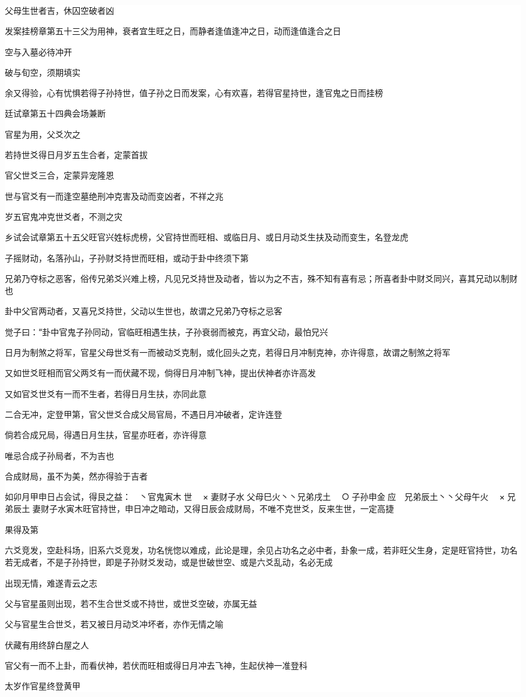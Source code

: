 父母生世者吉，休囚空破者凶

发案挂榜章第五十三父为用神，衰者宜生旺之日，而静者逢值逢冲之日，动而逢值逢合之日

空与入墓必待冲开

破与旬空，须期填实

余又得验，心有忧惧若得子孙持世，值子孙之日而发案，心有欢喜，若得官星持世，逢官鬼之日而挂榜

廷试章第五十四典会场兼断

官星为用，父爻次之

若持世爻得日月岁五生合者，定蒙首拔

官父世爻三合，定蒙异宠隆恩

世与官爻有一而逢空墓绝刑冲克害及动而变凶者，不祥之兆

岁五官鬼冲克世爻者，不测之灾

乡试会试章第五十五父旺官兴姓标虎榜，父官持世而旺相、或临日月、或日月动爻生扶及动而变生，名登龙虎

子摇财动，名落孙山，子孙财爻持世而旺相，或动于卦中终须下第

兄弟乃夺标之恶客，俗传兄弟爻兴难上榜，凡见兄爻持世及动者，皆以为之不吉，殊不知有喜有忌；所喜者卦中财爻同兴，喜其兄动以制财也

卦中父官两动者，又喜兄爻持世，父动以生世也，故谓之兄弟乃夺标之忌客

觉子曰：“卦中官鬼子孙同动，官临旺相遇生扶，子孙衰弱而被克，再宜父动，最怕兄兴

日月为制煞之将军，官星父母世爻有一而被动爻克制，或化回头之克，若得日月冲制克神，亦许得意，故谓之制煞之将军

又如世爻旺相而官父两爻有一而伏藏不现，倘得日月冲制飞神，提出伏神者亦许高发

又如官爻世爻有一而不生者，若得日月生扶，亦同此意

二合无冲，定登甲第，官父世爻合成父局官局，不遇日月冲破者，定许连登

倘若合成兄局，得遇日月生扶，官星亦旺者，亦许得意

唯忌合成子孙局者，不为吉也

合成财局，虽不为美，然亦得验于吉者

如卯月甲申日占会试，得艮之益：　丶官鬼寅木 世　 × 妻财子水 父母巳火丶丶兄弟戌土　 ○ 子孙申金 应　兄弟辰土丶丶父母午火　 × 兄弟辰土 妻财子水寅木旺官持世，申日冲之暗动，又得日辰会成财局，不唯不克世爻，反来生世，一定高捷

果得及第

六爻竞发，空赴科场，旧系六爻竞发，功名恍惚以难成，此论是理，余见占功名之必中者，卦象一成，若非旺父生身，定是旺官持世，功名若无成者，不是子孙持世，即是子孙财爻发动，或是世破世空、或是六爻乱动，名必无成

出现无情，难遂青云之志

父与官星虽则出现，若不生合世爻或不持世，或世爻空破，亦属无益

父与官星生合世爻，若又被日月动爻冲坏者，亦作无情之喻

伏藏有用终辞白屋之人

官父有一而不上卦，而看伏神，若伏而旺相或得日月冲去飞神，生起伏神一准登科

太岁作官星终登黄甲
